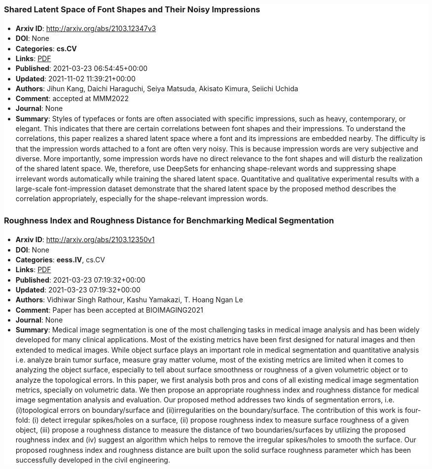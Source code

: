 

### Shared Latent Space of Font Shapes and Their Noisy Impressions
- **Arxiv ID**: http://arxiv.org/abs/2103.12347v3
- **DOI**: None
- **Categories**: **cs.CV**
- **Links**: [PDF](http://arxiv.org/pdf/2103.12347v3)
- **Published**: 2021-03-23 06:54:45+00:00
- **Updated**: 2021-11-02 11:39:21+00:00
- **Authors**: Jihun Kang, Daichi Haraguchi, Seiya Matsuda, Akisato Kimura, Seiichi Uchida
- **Comment**: accepted at MMM2022
- **Journal**: None
- **Summary**: Styles of typefaces or fonts are often associated with specific impressions, such as heavy, contemporary, or elegant. This indicates that there are certain correlations between font shapes and their impressions. To understand the correlations, this paper realizes a shared latent space where a font and its impressions are embedded nearby. The difficulty is that the impression words attached to a font are often very noisy. This is because impression words are very subjective and diverse. More importantly, some impression words have no direct relevance to the font shapes and will disturb the realization of the shared latent space. We, therefore, use DeepSets for enhancing shape-relevant words and suppressing shape irrelevant words automatically while training the shared latent space. Quantitative and qualitative experimental results with a large-scale font-impression dataset demonstrate that the shared latent space by the proposed method describes the correlation appropriately, especially for the shape-relevant impression words.



### Roughness Index and Roughness Distance for Benchmarking Medical Segmentation
- **Arxiv ID**: http://arxiv.org/abs/2103.12350v1
- **DOI**: None
- **Categories**: **eess.IV**, cs.CV
- **Links**: [PDF](http://arxiv.org/pdf/2103.12350v1)
- **Published**: 2021-03-23 07:19:32+00:00
- **Updated**: 2021-03-23 07:19:32+00:00
- **Authors**: Vidhiwar Singh Rathour, Kashu Yamakazi, T. Hoang Ngan Le
- **Comment**: Paper has been accepted at BIOIMAGING2021
- **Journal**: None
- **Summary**: Medical image segmentation is one of the most challenging tasks in medical image analysis and has been widely developed for many clinical applications. Most of the existing metrics have been first designed for natural images and then extended to medical images. While object surface plays an important role in medical segmentation and quantitative analysis i.e. analyze brain tumor surface, measure gray matter volume, most of the existing metrics are limited when it comes to analyzing the object surface, especially to tell about surface smoothness or roughness of a given volumetric object or to analyze the topological errors. In this paper, we first analysis both pros and cons of all existing medical image segmentation metrics, specially on volumetric data. We then propose an appropriate roughness index and roughness distance for medical image segmentation analysis and evaluation. Our proposed method addresses two kinds of segmentation errors, i.e. (i)topological errors on boundary/surface and (ii)irregularities on the boundary/surface. The contribution of this work is four-fold: (i) detect irregular spikes/holes on a surface, (ii) propose roughness index to measure surface roughness of a given object, (iii) propose a roughness distance to measure the distance of two boundaries/surfaces by utilizing the proposed roughness index and (iv) suggest an algorithm which helps to remove the irregular spikes/holes to smooth the surface. Our proposed roughness index and roughness distance are built upon the solid surface roughness parameter which has been successfully developed in the civil engineering.
